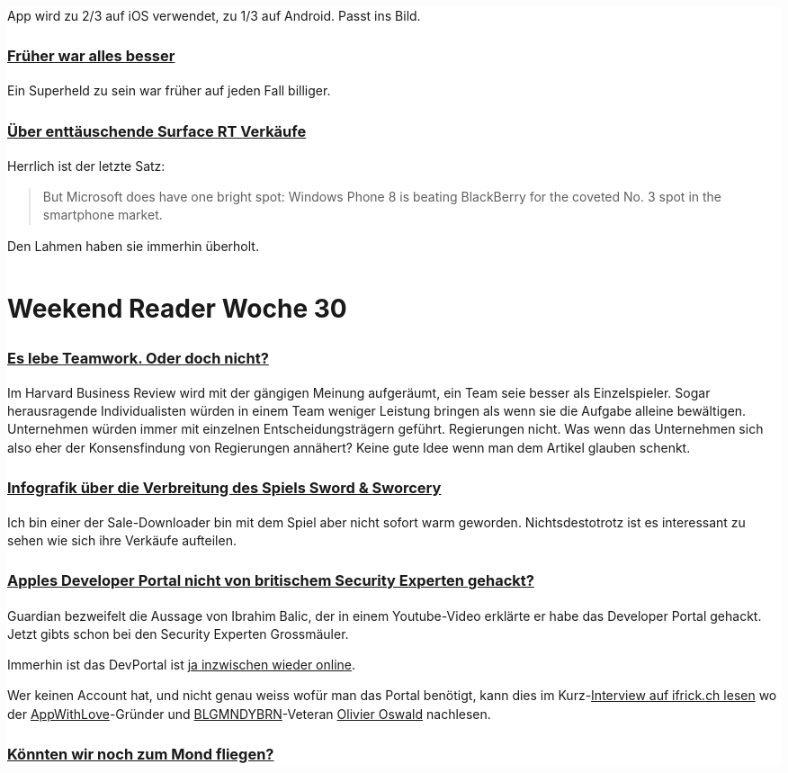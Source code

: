 App wird zu 2/3 auf iOS verwendet, zu 1/3 auf Android. Passt ins Bild.

### [Früher war alles besser](https://www.facebook.com/photo.php?fbid=10151741933422871&relevant_count=1&set=a.221212992870.135781.93818897870&type=1)

Ein Superheld zu sein war früher auf jeden Fall billiger. 

### [Über enttäuschende Surface RT Verkäufe](http://www.huffingtonpost.com/2013/07/26/microsoft-mistake_n_3658319.html)

Herrlich ist der letzte Satz:

>But Microsoft does have one bright spot: Windows Phone 8 is beating BlackBerry for the coveted No. 3 spot in the smartphone market.

Den Lahmen haben sie immerhin überholt. 

# Weekend Reader Woche 30

### [Es lebe Teamwork. Oder doch nicht?](http://blogs.hbr.org/cs/2011/06/why_a_great_individual_is_bett.html)

Im Harvard Business Review wird mit der gängigen Meinung aufgeräumt, ein Team seie besser als Einzelspieler. Sogar herausragende Individualisten würden in einem Team weniger Leistung bringen als wenn sie die Aufgabe alleine bewältigen. Unternehmen würden immer mit einzelnen Entscheidungsträgern geführt. Regierungen nicht. Was wenn das Unternehmen sich also eher der Konsensfindung von Regierungen annähert? Keine gute Idee wenn man dem Artikel glauben schenkt. 

### [Infografik über die Verbreitung des Spiels Sword & Sworcery](http://www.swordandsworcery.com/news/2013/7/26/sworcery-sales-infographic.html)

Ich bin einer der Sale-Downloader bin mit dem Spiel aber nicht sofort warm geworden. Nichtsdestotrotz ist es interessant zu sehen wie sich ihre Verkäufe aufteilen.

### [Apples Developer Portal nicht von britischem Security Experten gehackt?](http://m.guardiannews.com/technology/2013/jul/26/apple-developer-site-hack)

Guardian bezweifelt die Aussage von Ibrahim Balic, der in einem Youtube-Video erklärte er habe das Developer Portal gehackt. Jetzt gibts schon bei den Security Experten Grossmäuler. 

Immerhin ist das DevPortal ist [ja inzwischen wieder online](http://9to5mac.com/2013/07/26/the-apple-dev-center-is-back-yall/). 

Wer keinen Account hat, und nicht genau weiss wofür man das Portal benötigt, kann dies im Kurz-[Interview auf ifrick.ch lesen](http://www.ifrick.ch/2013/07/apple-developer-portal-was-der-ausfall-fur-entwickler-bedeutet/) wo der [AppWithLove](http://appswithlove.ch/)-Gründer und [BLGMNDYBRN](http://blgmndybrn.ch/)-Veteran [Olivier Oswald](https://twitter.com/ooswald) nachlesen. 

### [Könnten wir noch zum Mond fliegen?](http://scienceblogs.com/mikethemadbiologist/2010/09/02/could-we-still-put-a-man-on-th/)
